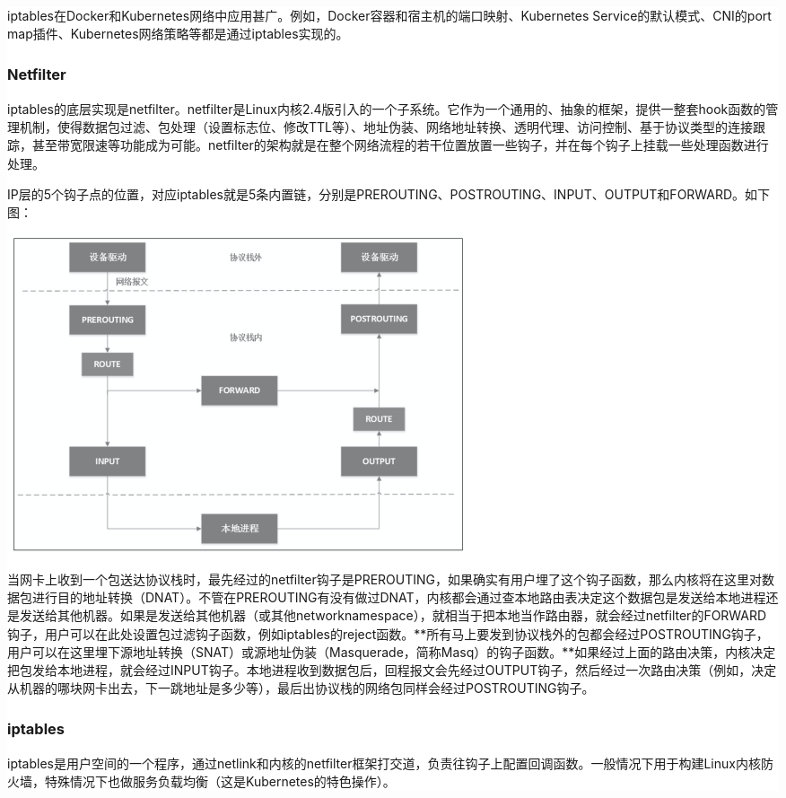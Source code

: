 iptables在Docker和Kubernetes网络中应用甚广。例如，Docker容器和宿主机的端口映射、Kubernetes Service的默认模式、CNI的port map插件、Kubernetes网络策略等都是通过iptables实现的。

### Netfilter

iptables的底层实现是netfilter。netfilter是Linux内核2.4版引入的一个子系统。它作为一个通用的、抽象的框架，提供一整套hook函数的管理机制，使得数据包过滤、包处理（设置标志位、修改TTL等）、地址伪装、网络地址转换、透明代理、访问控制、基于协议类型的连接跟踪，甚至带宽限速等功能成为可能。netfilter的架构就是在整个网络流程的若干位置放置一些钩子，并在每个钩子上挂载一些处理函数进行处理。

IP层的5个钩子点的位置，对应iptables就是5条内置链，分别是PREROUTING、POSTROUTING、INPUT、OUTPUT和FORWARD。如下图：

<img src="assets/image-20200303111346641.png" alt="image-20200303111346641" style="zoom:50%;" />

当网卡上收到一个包送达协议栈时，最先经过的netfilter钩子是PREROUTING，如果确实有用户埋了这个钩子函数，那么内核将在这里对数据包进行目的地址转换（DNAT）。不管在PREROUTING有没有做过DNAT，内核都会通过查本地路由表决定这个数据包是发送给本地进程还是发送给其他机器。如果是发送给其他机器（或其他networknamespace），就相当于把本地当作路由器，就会经过netfilter的FORWARD钩子，用户可以在此处设置包过滤钩子函数，例如iptables的reject函数。**所有马上要发到协议栈外的包都会经过POSTROUTING钩子，用户可以在这里埋下源地址转换（SNAT）或源地址伪装（Masquerade，简称Masq）的钩子函数。**如果经过上面的路由决策，内核决定把包发给本地进程，就会经过INPUT钩子。本地进程收到数据包后，回程报文会先经过OUTPUT钩子，然后经过一次路由决策（例如，决定从机器的哪块网卡出去，下一跳地址是多少等），最后出协议栈的网络包同样会经过POSTROUTING钩子。

### iptables

iptables是用户空间的一个程序，通过netlink和内核的netfilter框架打交道，负责往钩子上配置回调函数。一般情况下用于构建Linux内核防火墙，特殊情况下也做服务负载均衡（这是Kubernetes的特色操作）。
